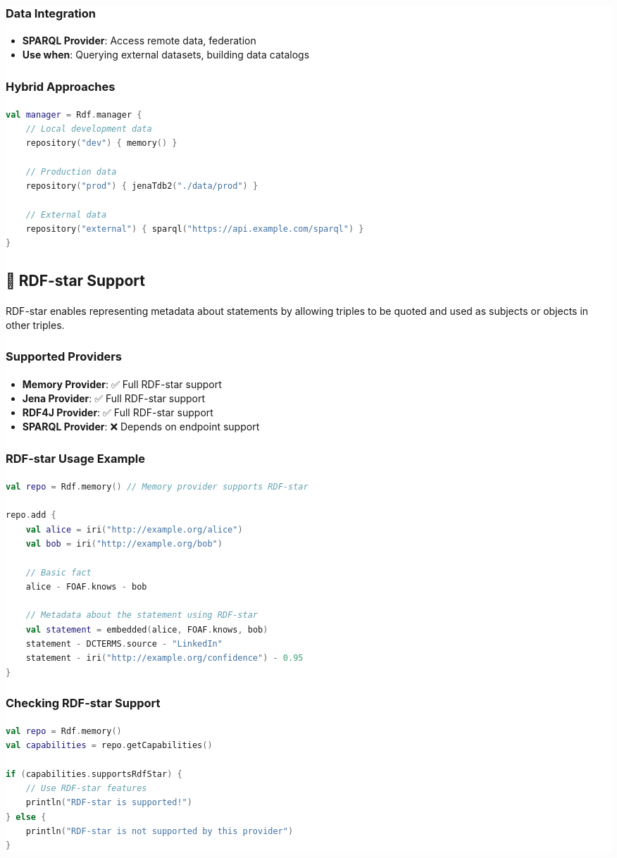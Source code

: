### **Data Integration**
- **SPARQL Provider**: Access remote data, federation
- **Use when**: Querying external datasets, building data catalogs

### **Hybrid Approaches**
```kotlin
val manager = Rdf.manager {
    // Local development data
    repository("dev") { memory() }
    
    // Production data
    repository("prod") { jenaTdb2("./data/prod") }
    
    // External data
    repository("external") { sparql("https://api.example.com/sparql") }
}
```

## 🌟 RDF-star Support

RDF-star enables representing metadata about statements by allowing triples to be quoted and used as subjects or objects in other triples.

### **Supported Providers**
- **Memory Provider**: ✅ Full RDF-star support
- **Jena Provider**: ✅ Full RDF-star support  
- **RDF4J Provider**: ✅ Full RDF-star support
- **SPARQL Provider**: ❌ Depends on endpoint support

### **RDF-star Usage Example**
```kotlin
val repo = Rdf.memory() // Memory provider supports RDF-star

repo.add {
    val alice = iri("http://example.org/alice")
    val bob = iri("http://example.org/bob")
    
    // Basic fact
    alice - FOAF.knows - bob
    
    // Metadata about the statement using RDF-star
    val statement = embedded(alice, FOAF.knows, bob)
    statement - DCTERMS.source - "LinkedIn"
    statement - iri("http://example.org/confidence") - 0.95
}
```

### **Checking RDF-star Support**
```kotlin
val repo = Rdf.memory()
val capabilities = repo.getCapabilities()

if (capabilities.supportsRdfStar) {
    // Use RDF-star features
    println("RDF-star is supported!")
} else {
    println("RDF-star is not supported by this provider")
}
```
